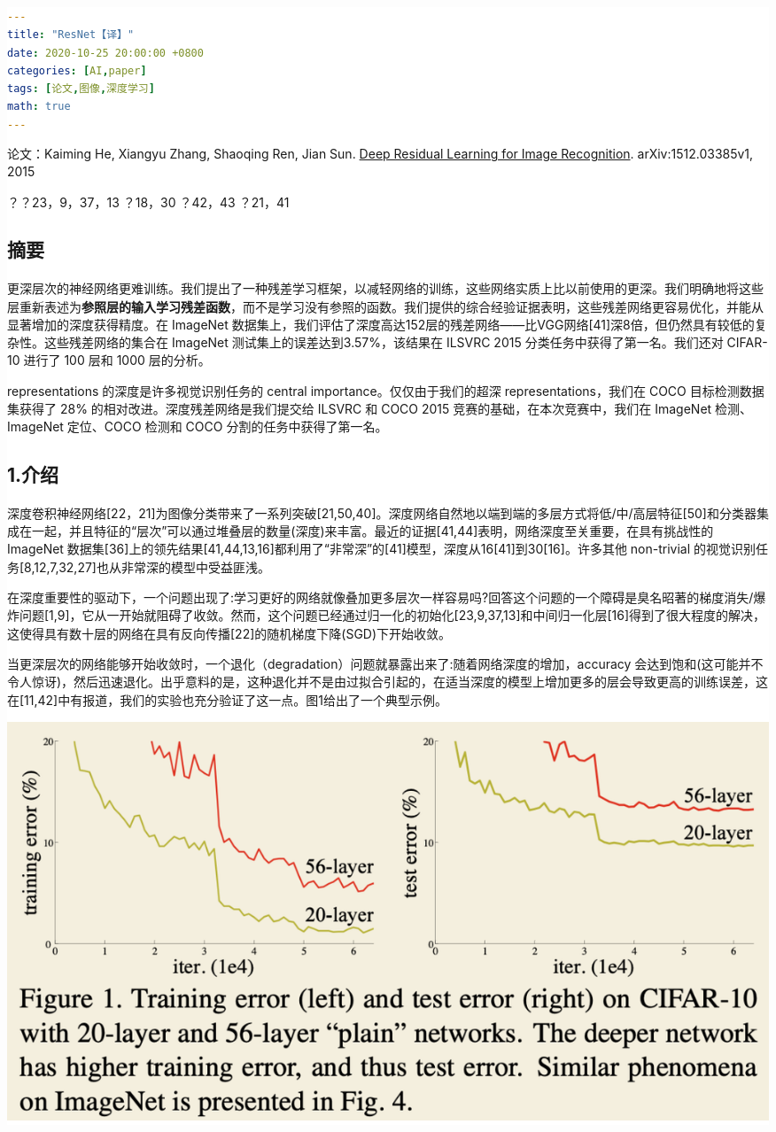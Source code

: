 ```yaml
---
title: "ResNet【译】"
date: 2020-10-25 20:00:00 +0800
categories: [AI,paper]
tags: [论文,图像,深度学习] 
math: true
---
```


论文：Kaiming He, Xiangyu Zhang, Shaoqing Ren, Jian Sun. [Deep Residual Learning for Image Recognition](https://arxiv.org/pdf/1512.03385.pdf). arXiv:1512.03385v1, 2015

？？23，9，37，13
？18，30
？42，43
？21，41

## 摘要

更深层次的神经网络更难训练。我们提出了一种残差学习框架，以减轻网络的训练，这些网络实质上比以前使用的更深。我们明确地将这些层重新表述为**参照层的输入学习残差函数**，而不是学习没有参照的函数。我们提供的综合经验证据表明，这些残差网络更容易优化，并能从显著增加的深度获得精度。在 ImageNet 数据集上，我们评估了深度高达152层的残差网络——比VGG网络[41]深8倍，但仍然具有较低的复杂性。这些残差网络的集合在 ImageNet 测试集上的误差达到3.57%，该结果在 ILSVRC 2015 分类任务中获得了第一名。我们还对 CIFAR-10 进行了 100 层和 1000 层的分析。

representations 的深度是许多视觉识别任务的 central importance。仅仅由于我们的超深 representations，我们在 COCO 目标检测数据集获得了 28% 的相对改进。深度残差网络是我们提交给 ILSVRC 和 COCO 2015 竞赛的基础，在本次竞赛中，我们在 ImageNet 检测、ImageNet 定位、COCO 检测和 COCO 分割的任务中获得了第一名。

## 1.介绍

深度卷积神经网络[22，21]为图像分类带来了一系列突破[21,50,40]。深度网络自然地以端到端的多层方式将低/中/高层特征[50]和分类器集成在一起，并且特征的“层次”可以通过堆叠层的数量(深度)来丰富。最近的证据[41,44]表明，网络深度至关重要，在具有挑战性的 ImageNet 数据集[36]上的领先结果[41,44,13,16]都利用了“非常深”的[41]模型，深度从16[41]到30[16]。许多其他 non-trivial 的视觉识别任务[8,12,7,32,27]也从非常深的模型中受益匪浅。

在深度重要性的驱动下，一个问题出现了:学习更好的网络就像叠加更多层次一样容易吗?回答这个问题的一个障碍是臭名昭著的梯度消失/爆炸问题[1,9]，它从一开始就阻碍了收敛。然而，这个问题已经通过归一化的初始化[23,9,37,13]和中间归一化层[16]得到了很大程度的解决，这使得具有数十层的网络在具有反向传播[22]的随机梯度下降(SGD)下开始收敛。

当更深层次的网络能够开始收敛时，一个退化（degradation）问题就暴露出来了:随着网络深度的增加，accuracy 会达到饱和(这可能并不令人惊讶)，然后迅速退化。出乎意料的是，这种退化并不是由过拟合引起的，在适当深度的模型上增加更多的层会导致更高的训练误差，这在[11,42]中有报道，我们的实验也充分验证了这一点。图1给出了一个典型示例。

![图1](.assets/2020-10-25-ResNet【译】/fig1.png)
